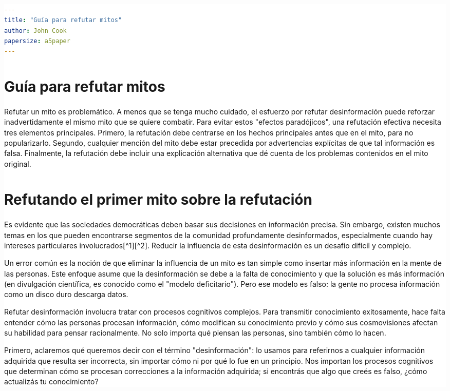 ```yaml
---
title: "Guía para refutar mitos"
author: John Cook
papersize: a5paper
---
```



# Guía para refutar mitos

Refutar un mito es problemático.  A menos que se tenga mucho cuidado, el
esfuerzo por refutar desinformación puede reforzar inadvertidamente el
mismo mito que se quiere combatir.  Para evitar estos "efectos
paradójicos", una refutación efectiva necesita tres elementos
principales.  Primero, la refutación debe centrarse en los hechos
principales antes que en el mito, para no popularizarlo.  Segundo,
cualquier mención del mito debe estar precedida por advertencias
explícitas de que tal información es falsa.  Finalmente, la refutación
debe incluir una explicación alternativa que dé cuenta de los problemas
contenidos en el mito original.

# Refutando el primer mito sobre la refutación

Es evidente que las sociedades democráticas deben basar sus decisiones
en información precisa.  Sin embargo, existen muchos temas en los que
pueden encontrarse segmentos de la comunidad profundamente
desinformados, especialmente cuando hay intereses particulares
involucrados[^1][^2].  Reducir la influencia de esta desinformación es un
desafío difícil y complejo.

Un error común es la noción de que eliminar la influencia de un mito es
tan simple como insertar más información en la mente de las personas.
Este enfoque asume que la desinformación se debe a la falta de
conocimiento y que la solución es más información (en divulgación
científica, es conocido como el "modelo deficitario").  Pero ese modelo
es falso: la gente no procesa información como un disco duro descarga
datos.

Refutar desinformación involucra tratar con procesos cognitivos
complejos.  Para transmitir conocimiento exitosamente, hace falta
entender cómo las personas procesan información, cómo modifican su
conocimiento previo y cómo sus cosmovisiones afectan su habilidad para
pensar racionalmente.  No solo importa qué piensan las personas, sino
también cómo lo hacen.

Primero, aclaremos qué queremos decir con el término "desinformación":
lo usamos para referirnos a cualquier información adquirida que resulta
ser incorrecta, sin importar cómo ni por qué lo fue en un principio.  Nos
importan los procesos cognitivos que determinan cómo se procesan
correcciones a la información adquirida; si encontrás que algo que creés
es falso, ¿cómo actualizás tu conocimiento?
